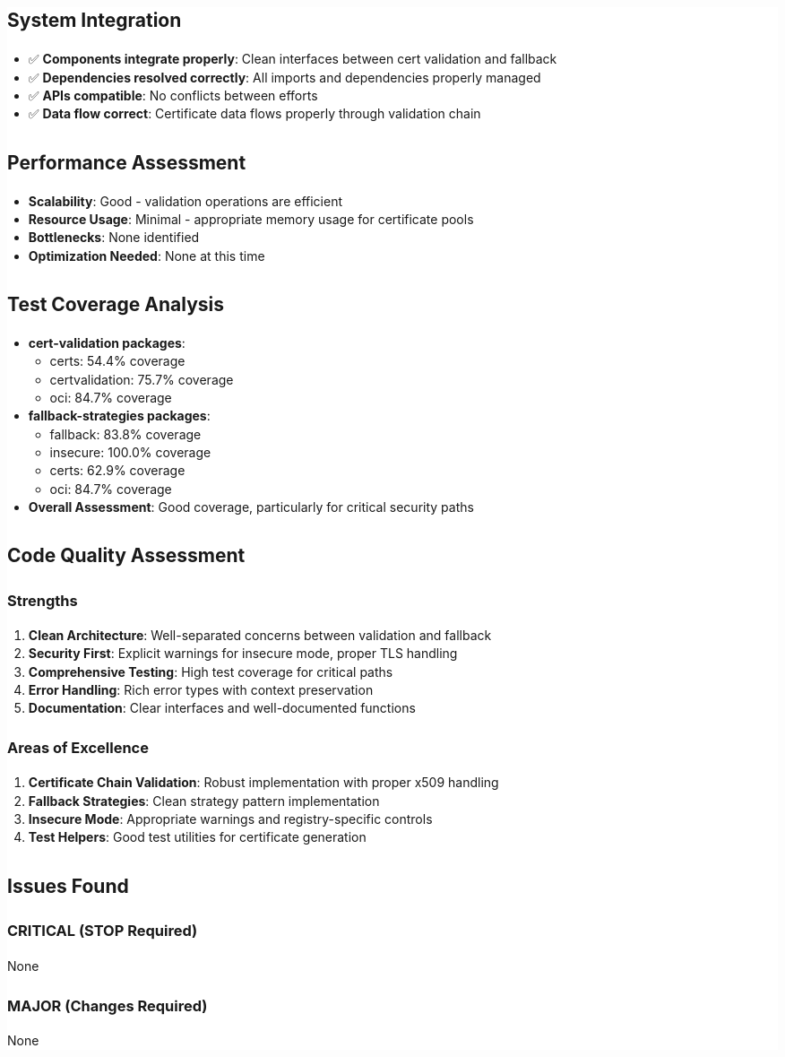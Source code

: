 ## System Integration
- ✅ **Components integrate properly**: Clean interfaces between cert validation and fallback
- ✅ **Dependencies resolved correctly**: All imports and dependencies properly managed
- ✅ **APIs compatible**: No conflicts between efforts
- ✅ **Data flow correct**: Certificate data flows properly through validation chain

## Performance Assessment
- **Scalability**: Good - validation operations are efficient
- **Resource Usage**: Minimal - appropriate memory usage for certificate pools
- **Bottlenecks**: None identified
- **Optimization Needed**: None at this time

## Test Coverage Analysis
- **cert-validation packages**:
  - certs: 54.4% coverage
  - certvalidation: 75.7% coverage
  - oci: 84.7% coverage
- **fallback-strategies packages**:
  - fallback: 83.8% coverage
  - insecure: 100.0% coverage
  - certs: 62.9% coverage
  - oci: 84.7% coverage
- **Overall Assessment**: Good coverage, particularly for critical security paths

## Code Quality Assessment

### Strengths
1. **Clean Architecture**: Well-separated concerns between validation and fallback
2. **Security First**: Explicit warnings for insecure mode, proper TLS handling
3. **Comprehensive Testing**: High test coverage for critical paths
4. **Error Handling**: Rich error types with context preservation
5. **Documentation**: Clear interfaces and well-documented functions

### Areas of Excellence
1. **Certificate Chain Validation**: Robust implementation with proper x509 handling
2. **Fallback Strategies**: Clean strategy pattern implementation
3. **Insecure Mode**: Appropriate warnings and registry-specific controls
4. **Test Helpers**: Good test utilities for certificate generation

## Issues Found

### CRITICAL (STOP Required)
None

### MAJOR (Changes Required)
None
